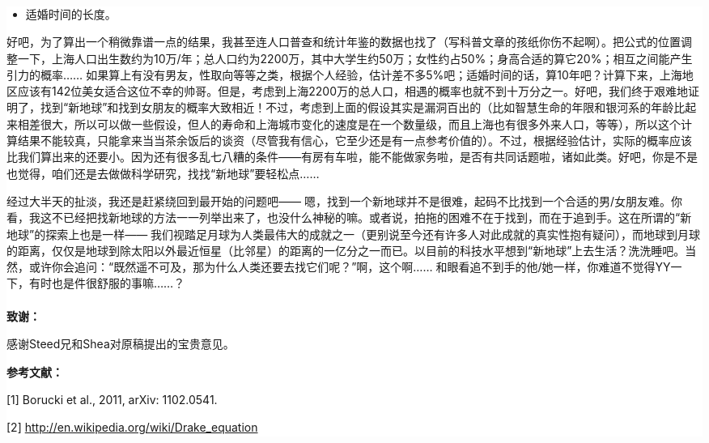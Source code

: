 </ul>
<ul>
<li> 适婚时间的长度。</li>
</ul>
<p>好吧，为了算出一个稍微靠谱一点的结果，我甚至连人口普查和统计年鉴的数据也找了（写科普文章的孩纸你伤不起啊）。把公式的位置调整一下，上海人口出生数约为10万/年；总人口约为2200万，其中大学生约50万；女性约占50%；身高合适的算它20%；相互之间能产生引力的概率…… 如果算上有没有男友，性取向等等之类，根据个人经验，估计差不多5%吧；适婚时间的话，算10年吧？计算下来，上海地区应该有142位美女适合这位不幸的帅哥。但是，考虑到上海2200万的总人口，相遇的概率也就不到十万分之一。好吧，我们终于艰难地证明了，找到“新地球”和找到女朋友的概率大致相近！不过，考虑到上面的假设其实是漏洞百出的（比如智慧生命的年限和银河系的年龄比起来相差很大，所以可以做一些假设，但人的寿命和上海城市变化的速度是在一个数量级，而且上海也有很多外来人口，等等），所以这个计算结果不能较真，只能拿来当当茶余饭后的谈资（尽管我有信心，它至少还是有一点参考价值的）。不过，根据经验估计，实际的概率应该比我们算出来的还要小。因为还有很多乱七八糟的条件——有房有车啦，能不能做家务啦，是否有共同话题啦，诸如此类。好吧，你是不是也觉得，咱们还是去做做科学研究，找找“新地球”要轻松点……</p>
<p>经过大半天的扯淡，我还是赶紧绕回到最开始的问题吧—— 嗯，找到一个新地球并不是很难，起码不比找到一个合适的男/女朋友难。你看，我这不已经把找新地球的方法一一列举出来了，也没什么神秘的嘛。或者说，拍拖的困难不在于找到，而在于追到手。这在所谓的“新地球”的探索上也是一样—— 我们视踏足月球为人类最伟大的成就之一（更别说至今还有许多人对此成就的真实性抱有疑问），而地球到月球的距离，仅仅是地球到除太阳以外最近恒星（比邻星）的距离的一亿分之一而已。以目前的科技水平想到“新地球”上去生活？洗洗睡吧。当然，或许你会追问：“既然遥不可及，那为什么人类还要去找它们呢？”啊，这个啊…… 和眼看追不到手的他/她一样，你难道不觉得YY一下，有时也是件很舒服的事嘛……？<br>
<strong><br>
致谢：</strong></p>
<p>感谢Steed兄和Shea对原稿提出的宝贵意见。</p>
<p><strong>参考文献：</strong></p>
<p>[1] Borucki et al., 2011, arXiv: 1102.0541.</p>
<p>[2] <a href="http://en.wikipedia.org/wiki/Drake_equation">http://en.wikipedia.org/wiki/Drake_equation</a></p>